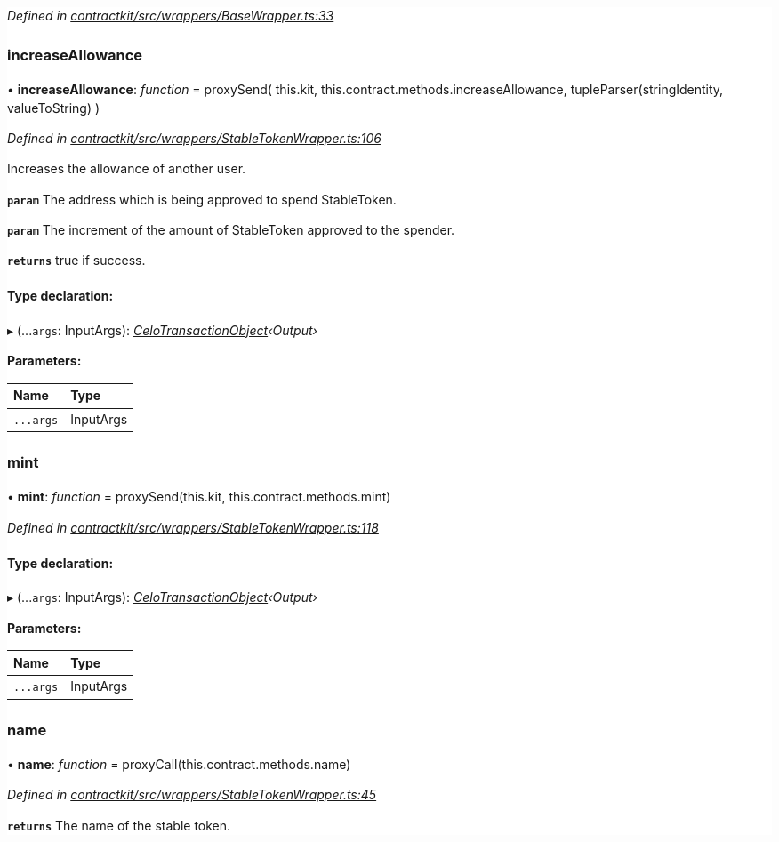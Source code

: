_Defined in_ [_contractkit/src/wrappers/BaseWrapper.ts:33_](https://github.com/celo-org/celo-monorepo/blob/master/packages/contractkit/src/wrappers/BaseWrapper.ts#L33)

### increaseAllowance

• **increaseAllowance**: _function_ = proxySend\( this.kit, this.contract.methods.increaseAllowance, tupleParser\(stringIdentity, valueToString\) \)

_Defined in_ [_contractkit/src/wrappers/StableTokenWrapper.ts:106_](https://github.com/celo-org/celo-monorepo/blob/master/packages/contractkit/src/wrappers/StableTokenWrapper.ts#L106)

Increases the allowance of another user.

**`param`** The address which is being approved to spend StableToken.

**`param`** The increment of the amount of StableToken approved to the spender.

**`returns`** true if success.

#### Type declaration:

▸ \(...`args`: InputArgs\): [_CeloTransactionObject_](_wrappers_basewrapper_.celotransactionobject.md)_‹Output›_

**Parameters:**

| Name | Type |
| :--- | :--- |
| `...args` | InputArgs |

### mint

• **mint**: _function_ = proxySend\(this.kit, this.contract.methods.mint\)

_Defined in_ [_contractkit/src/wrappers/StableTokenWrapper.ts:118_](https://github.com/celo-org/celo-monorepo/blob/master/packages/contractkit/src/wrappers/StableTokenWrapper.ts#L118)

#### Type declaration:

▸ \(...`args`: InputArgs\): [_CeloTransactionObject_](_wrappers_basewrapper_.celotransactionobject.md)_‹Output›_

**Parameters:**

| Name | Type |
| :--- | :--- |
| `...args` | InputArgs |

### name

• **name**: _function_ = proxyCall\(this.contract.methods.name\)

_Defined in_ [_contractkit/src/wrappers/StableTokenWrapper.ts:45_](https://github.com/celo-org/celo-monorepo/blob/master/packages/contractkit/src/wrappers/StableTokenWrapper.ts#L45)

**`returns`** The name of the stable token.

